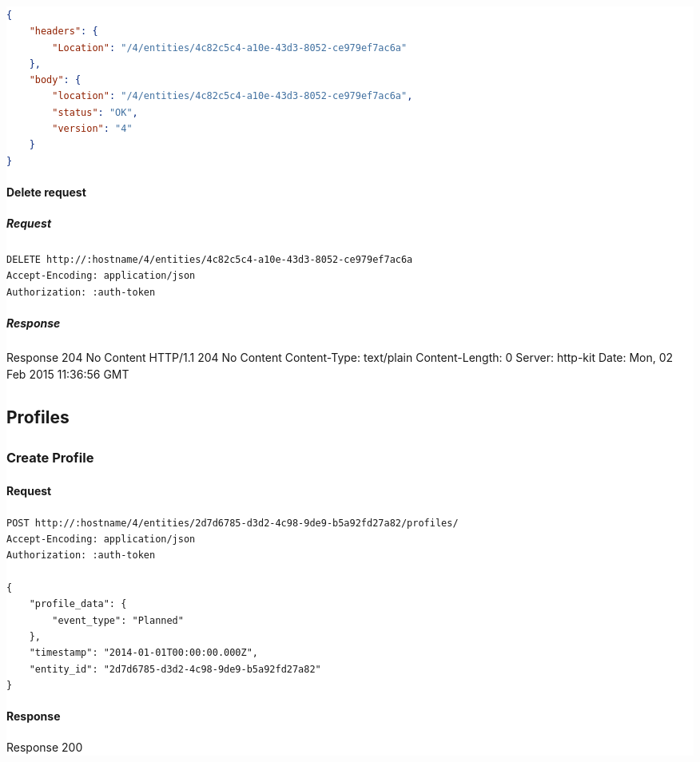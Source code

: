```json
{
    "headers": {
        "Location": "/4/entities/4c82c5c4-a10e-43d3-8052-ce979ef7ac6a"
    },
    "body": {
        "location": "/4/entities/4c82c5c4-a10e-43d3-8052-ce979ef7ac6a",
        "status": "OK",
        "version": "4"
    }
}
```
#### Delete request

##### Request

```
DELETE http://:hostname/4/entities/4c82c5c4-a10e-43d3-8052-ce979ef7ac6a
Accept-Encoding: application/json
Authorization: :auth-token
```
##### Response

Response 204 No Content
HTTP/1.1 204 No Content
Content-Type: text/plain
Content-Length: 0
Server: http-kit
Date: Mon, 02 Feb 2015 11:36:56 GMT

## <a name="profiles"></a>Profiles

### Create Profile

#### Request

```
POST http://:hostname/4/entities/2d7d6785-d3d2-4c98-9de9-b5a92fd27a82/profiles/
Accept-Encoding: application/json
Authorization: :auth-token

{
    "profile_data": {
        "event_type": "Planned"
    },
    "timestamp": "2014-01-01T00:00:00.000Z",
    "entity_id": "2d7d6785-d3d2-4c98-9de9-b5a92fd27a82"
}
```

#### Response

Response 200
